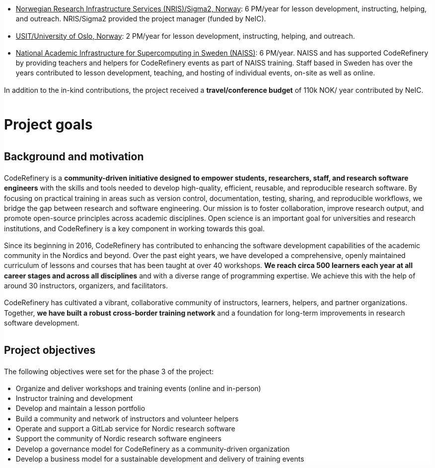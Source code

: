 - [Norwegian Research Infrastructure Services (NRIS)/Sigma2, Norway](https://www.sigma2.no): 6 PM/year for lesson
  development, instructing, helping, and outreach. NRIS/Sigma2 provided the
  project manager (funded by NeIC).

- [USIT/University of Oslo, Norway](https://www.usit.uio.no/): 2 PM/year for
  lesson development, instructing, helping, and outreach.

- [National Academic Infrastructure for Supercomputing in Sweden
  (NAISS)](https://www.naiss.se/): 6 PM/year.
  NAISS and has supported CodeRefinery by providing
  teachers and helpers for CodeRefinery events as part of NAISS training.
  Staff based in Sweden has over the years contributed to lesson development,
  teaching, and hosting of individual events, on-site as well as online.

In addition to the in-kind contributions, the project received a
**travel/conference budget** of 110k NOK/ year contributed by NeIC.


# Project goals

## Background and motivation

CodeRefinery is a **community-driven initiative designed to empower students, researchers, staff, and research software engineers** with the skills and tools needed to develop high-quality, efficient, reusable, and reproducible research software. By focusing on practical training in areas such as version control, documentation, testing, sharing, and reproducible workflows, we bridge the gap between research and software engineering. Our mission is to foster collaboration, improve research output, and promote open-source principles across academic disciplines. Open science is an important goal for universities and research institutions, and CodeRefinery is a key component in working towards this goal.

Since its beginning in 2016, CodeRefinery has contributed to enhancing the software development capabilities of the academic community in the Nordics and beyond. Over the past eight years, we have developed a comprehensive, openly maintained curriculum of lessons and courses that has been taught at over 40 workshops. **We reach circa 500 learners each year at all career stages and across all disciplines** and with a diverse range of programming expertise. We achieve this with the help of around 30 instructors, organizers, and facilitators.

CodeRefinery has cultivated a vibrant, collaborative community of instructors, learners, helpers, and partner organizations. Together, **we have built a robust cross-border training network** and a foundation for long-term improvements in research software development.


## Project objectives

The following objectives were set for the phase 3 of the project:

- Organize and deliver workshops and training events (online and in-person)
- Instructor training and development
- Develop and maintain a lesson portfolio
- Build a community and network of instructors and volunteer helpers
- Operate and support a GitLab service for Nordic research software
- Support the community of Nordic research software engineers
- Develop a governance model for CodeRefinery as a community-driven
  organization
- Develop a business model for a sustainable development and delivery of
  training events
